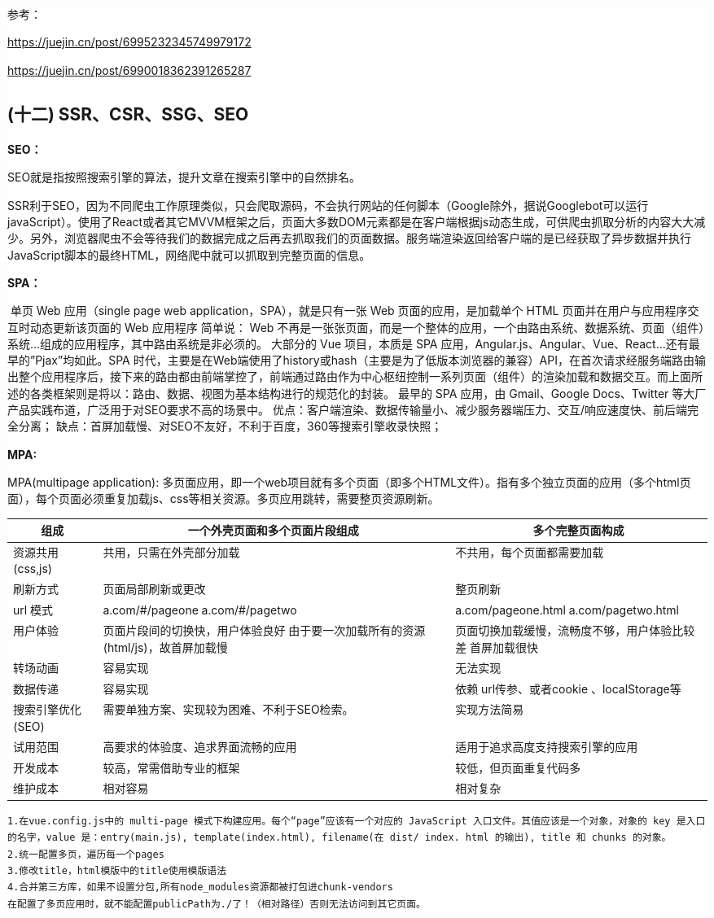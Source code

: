 参考：

https://juejin.cn/post/6995232345749979172

https://juejin.cn/post/6990018362391265287

## (十二) SSR、CSR、SSG、SEO

**SEO：**

SEO就是指按照搜索引擎的算法，提升文章在搜索引擎中的自然排名。

SSR利于SEO，因为不同爬虫工作原理类似，只会爬取源码，不会执行网站的任何脚本（Google除外，据说Googlebot可以运行javaScript）。使用了React或者其它MVVM框架之后，页面大多数DOM元素都是在客户端根据js动态生成，可供爬虫抓取分析的内容大大减少。另外，浏览器爬虫不会等待我们的数据完成之后再去抓取我们的页面数据。服务端渲染返回给客户端的是已经获取了异步数据并执行JavaScript脚本的最终HTML，网络爬中就可以抓取到完整页面的信息。

**SPA：**

​		单页 Web 应用（single page web application，SPA），就是只有一张 Web 页面的应用，是加载单个 HTML 页面并在用户与应用程序交互时动态更新该页面的 Web 应用程序		简单说： Web 不再是一张张页面，而是一个整体的应用，一个由路由系统、数据系统、页面（组件）系统…组成的应用程序，其中路由系统是非必须的。		大部分的 Vue 项目，本质是 SPA 应用，Angular.js、Angular、Vue、React…还有最早的”Pjax”均如此。SPA 时代，主要是在Web端使用了history或hash（主要是为了低版本浏览器的兼容）API，在首次请求经服务端路由输出整个应用程序后，接下来的路由都由前端掌控了，前端通过路由作为中心枢纽控制一系列页面（组件）的渲染加载和数据交互。而上面所述的各类框架则是将以：路由、数据、视图为基本结构进行的规范化的封装。		最早的 SPA 应用，由 Gmail、Google Docs、Twitter 等大厂产品实践布道，广泛用于对SEO要求不高的场景中。		优点：客户端渲染、数据传输量小、减少服务器端压力、交互/响应速度快、前后端完全分离；		缺点：首屏加载慢、对SEO不友好，不利于百度，360等搜索引擎收录快照；

**MPA:**

MPA(multipage application): 多页面应用，即一个web项目就有多个页面（即多个HTML文件）。指有多个独立页面的应用（多个html页面），每个页面必须重复加载js、css等相关资源。多页应用跳转，需要整页资源刷新。

| 组成              | 一个外壳页面和多个页面片段组成                               | 多个完整页面构成                                          |
| ----------------- | ------------------------------------------------------------ | --------------------------------------------------------- |
| 资源共用(css,js)  | 共用，只需在外壳部分加载                                     | 不共用，每个页面都需要加载                                |
| 刷新方式          | 页面局部刷新或更改                                           | 整页刷新                                                  |
| url 模式          | a.com/#/pageone    a.com/#/pagetwo                           | a.com/pageone.html a.com/pagetwo.html                     |
| 用户体验          | 页面片段间的切换快，用户体验良好 由于要一次加载所有的资源(html/js)，故首屏加载慢 | 页面切换加载缓慢，流畅度不够，用户体验比较差 首屏加载很快 |
| 转场动画          | 容易实现                                                     | 无法实现                                                  |
| 数据传递          | 容易实现                                                     | 依赖 url传参、或者cookie 、localStorage等                 |
| 搜索引擎优化(SEO) | 需要单独方案、实现较为困难、不利于SEO检索。                  | 实现方法简易                                              |
| 试用范围          | 高要求的体验度、追求界面流畅的应用                           | 适用于追求高度支持搜索引擎的应用                          |
| 开发成本          | 较高，常需借助专业的框架                                     | 较低，但页面重复代码多                                    |
| 维护成本          | 相对容易                                                     | 相对复杂                                                  |

```
1.在vue.config.js中的 multi-page 模式下构建应用。每个“page”应该有一个对应的 JavaScript 入口文件。其值应该是一个对象，对象的 key 是入口的名字，value 是：entry(main.js), template(index.html), filename(在 dist/ index. html 的输出), title 和 chunks 的对象。
2.统一配置多页，遍历每一个pages
3.修改title，html模版中的title使用模版语法
4.合并第三方库，如果不设置分包,所有node_modules资源都被打包进chunk-vendors
在配置了多页应用时，就不能配置publicPath为./了！（相对路径）否则无法访问到其它页面。
```
